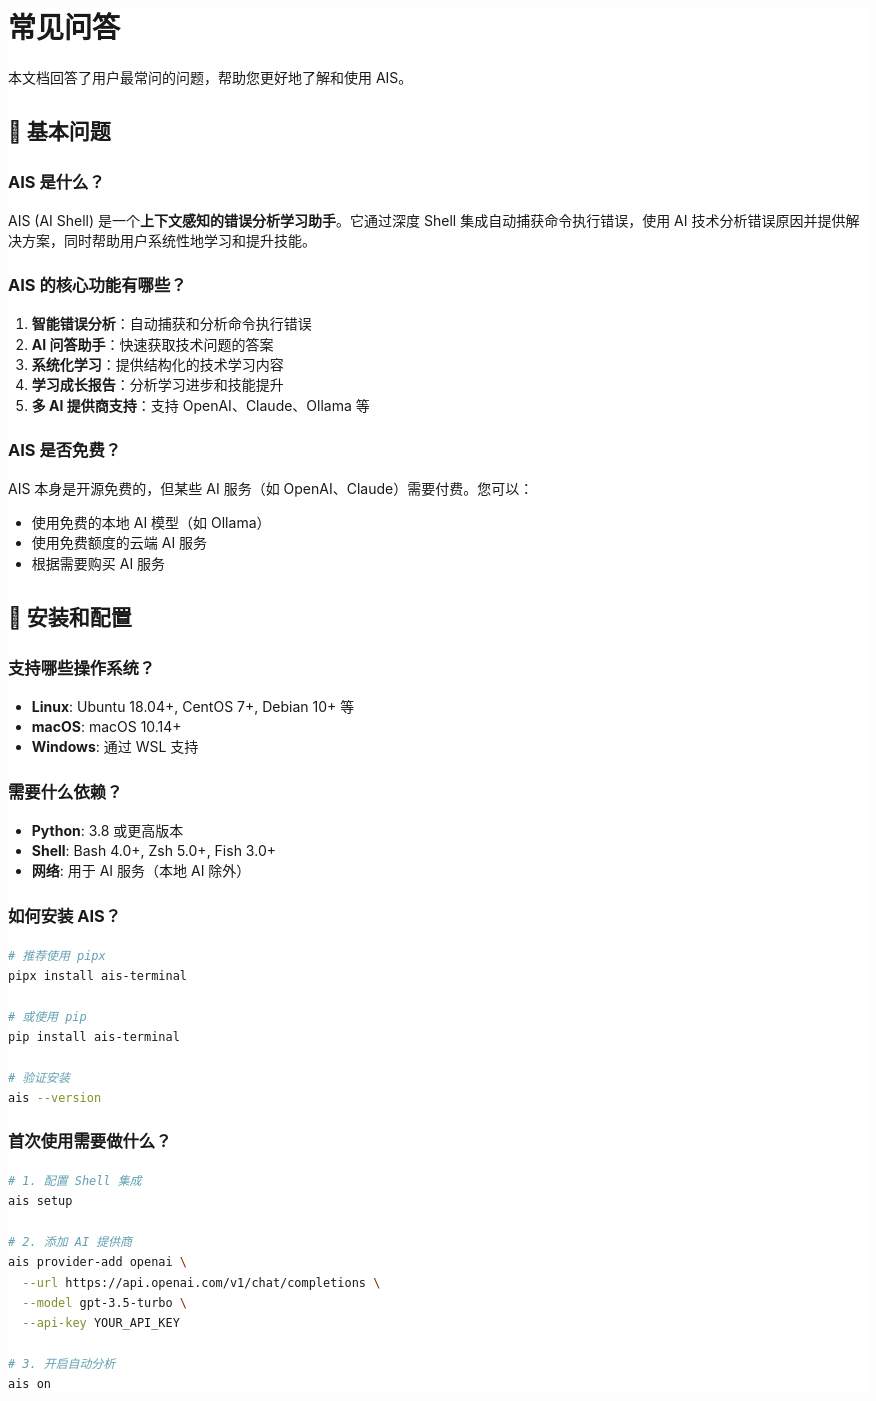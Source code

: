 # 常见问答

本文档回答了用户最常问的问题，帮助您更好地了解和使用 AIS。

## 🤔 基本问题

### AIS 是什么？
AIS (AI Shell) 是一个**上下文感知的错误分析学习助手**。它通过深度 Shell 集成自动捕获命令执行错误，使用 AI 技术分析错误原因并提供解决方案，同时帮助用户系统性地学习和提升技能。

### AIS 的核心功能有哪些？
1. **智能错误分析**：自动捕获和分析命令执行错误
2. **AI 问答助手**：快速获取技术问题的答案
3. **系统化学习**：提供结构化的技术学习内容
4. **学习成长报告**：分析学习进步和技能提升
5. **多 AI 提供商支持**：支持 OpenAI、Claude、Ollama 等

### AIS 是否免费？
AIS 本身是开源免费的，但某些 AI 服务（如 OpenAI、Claude）需要付费。您可以：
- 使用免费的本地 AI 模型（如 Ollama）
- 使用免费额度的云端 AI 服务
- 根据需要购买 AI 服务

## 🔧 安装和配置

### 支持哪些操作系统？
- **Linux**: Ubuntu 18.04+, CentOS 7+, Debian 10+ 等
- **macOS**: macOS 10.14+
- **Windows**: 通过 WSL 支持

### 需要什么依赖？
- **Python**: 3.8 或更高版本
- **Shell**: Bash 4.0+, Zsh 5.0+, Fish 3.0+
- **网络**: 用于 AI 服务（本地 AI 除外）

### 如何安装 AIS？
```bash
# 推荐使用 pipx
pipx install ais-terminal

# 或使用 pip
pip install ais-terminal

# 验证安装
ais --version
```

### 首次使用需要做什么？
```bash
# 1. 配置 Shell 集成
ais setup

# 2. 添加 AI 提供商
ais provider-add openai \
  --url https://api.openai.com/v1/chat/completions \
  --model gpt-3.5-turbo \
  --api-key YOUR_API_KEY

# 3. 开启自动分析
ais on
```